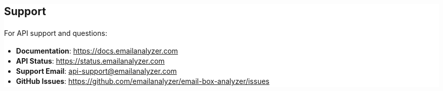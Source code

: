 ## Support

For API support and questions:

- **Documentation**: https://docs.emailanalyzer.com
- **API Status**: https://status.emailanalyzer.com
- **Support Email**: api-support@emailanalyzer.com
- **GitHub Issues**: https://github.com/emailanalyzer/email-box-analyzer/issues 